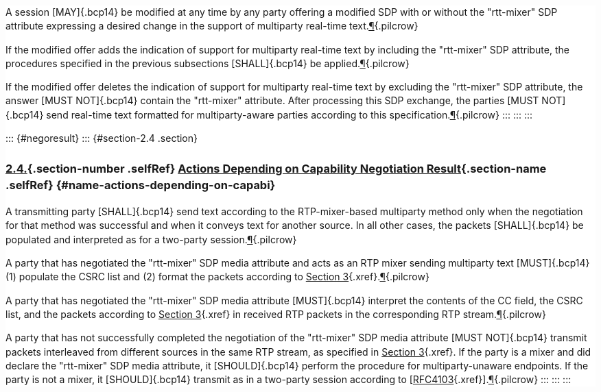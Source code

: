 A session [MAY]{.bcp14} be modified at any time by any party offering a
modified SDP with or without the \"rtt-mixer\" SDP attribute expressing
a desired change in the support of multiparty real-time
text.[¶](#section-2.3.4-1){.pilcrow}

If the modified offer adds the indication of support for multiparty
real-time text by including the \"rtt-mixer\" SDP attribute, the
procedures specified in the previous subsections [SHALL]{.bcp14} be
applied.[¶](#section-2.3.4-2){.pilcrow}

If the modified offer deletes the indication of support for multiparty
real-time text by excluding the \"rtt-mixer\" SDP attribute, the answer
[MUST NOT]{.bcp14} contain the \"rtt-mixer\" attribute. After processing
this SDP exchange, the parties [MUST NOT]{.bcp14} send real-time text
formatted for multiparty-aware parties according to this
specification.[¶](#section-2.3.4-3){.pilcrow}
:::
:::
:::

::: {#negoresult}
::: {#section-2.4 .section}
### [2.4.](#section-2.4){.section-number .selfRef} [Actions Depending on Capability Negotiation Result](#name-actions-depending-on-capabi){.section-name .selfRef} {#name-actions-depending-on-capabi}

A transmitting party [SHALL]{.bcp14} send text according to the
RTP-mixer-based multiparty method only when the negotiation for that
method was successful and when it conveys text for another source. In
all other cases, the packets [SHALL]{.bcp14} be populated and
interpreted as for a two-party session.[¶](#section-2.4-1){.pilcrow}

A party that has negotiated the \"rtt-mixer\" SDP media attribute and
acts as an RTP mixer sending multiparty text [MUST]{.bcp14} (1) populate
the CSRC list and (2) format the packets according to [Section
3](#nego2){.xref}.[¶](#section-2.4-2){.pilcrow}

A party that has negotiated the \"rtt-mixer\" SDP media attribute
[MUST]{.bcp14} interpret the contents of the CC field, the CSRC list,
and the packets according to [Section 3](#nego2){.xref} in received RTP
packets in the corresponding RTP stream.[¶](#section-2.4-3){.pilcrow}

A party that has not successfully completed the negotiation of the
\"rtt-mixer\" SDP media attribute [MUST NOT]{.bcp14} transmit packets
interleaved from different sources in the same RTP stream, as specified
in [Section 3](#nego2){.xref}. If the party is a mixer and did declare
the \"rtt-mixer\" SDP media attribute, it [SHOULD]{.bcp14} perform the
procedure for multiparty-unaware endpoints. If the party is not a mixer,
it [SHOULD]{.bcp14} transmit as in a two-party session according to
\[[RFC4103](#RFC4103){.xref}\].[¶](#section-2.4-4){.pilcrow}
:::
:::
:::
